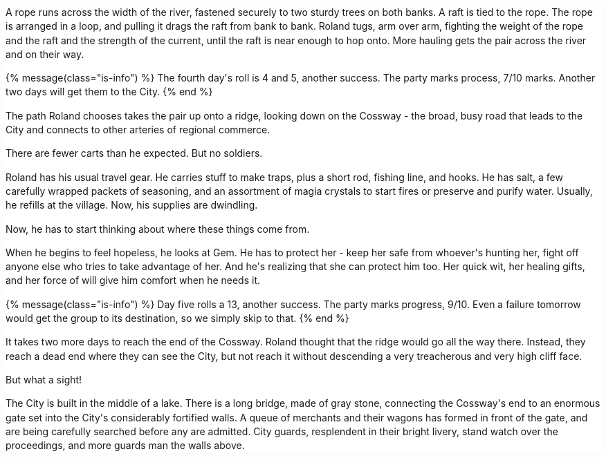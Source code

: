 A rope runs across the width of the river, fastened securely to two sturdy trees on
both banks. A raft is tied to the rope. The rope is arranged in a loop,
and pulling it drags the raft from bank to bank.
Roland tugs, arm over arm, fighting the weight of the rope and the raft
and the strength of the current, until the raft is near enough to hop onto.
More hauling gets the pair across the river and on their way.

{% message(class="is-info") %}
The fourth day's roll is 4 and 5, another success.
The party marks process, 7/10 marks.
Another two days will get them to the City.
{% end %}

The path Roland chooses takes the pair up onto a ridge,
looking down on the Cossway - the broad, busy road that leads to the City
and connects to other arteries of regional commerce.

There are fewer carts than he expected. But no soldiers.

Roland has his usual travel gear. He carries stuff to make traps,
plus a short rod, fishing line, and hooks.
He has salt, a few carefully wrapped packets of seasoning,
and an assortment of magia crystals to start fires or preserve and purify water.
Usually, he refills at the village.
Now, his supplies are dwindling.

Now, he has to start thinking about where these things come from.

When he begins to feel hopeless, he looks at Gem.
He has to protect her - keep her safe from whoever's hunting her,
fight off anyone else who tries to take advantage of her.
And he's realizing that she can protect him too.
Her quick wit, her healing gifts, and her force of will
give him comfort when he needs it.

{% message(class="is-info") %}
Day five rolls a 13, another success. The party marks progress, 9/10.
Even a failure tomorrow would get the group to its destination,
so we simply skip to that.
{% end %}

It takes two more days to reach the end of the Cossway.
Roland thought that the ridge would go all the way there.
Instead, they reach a dead end where they can see the City,
but not reach it without descending a very treacherous and very high cliff face.

But what a sight!

The City is built in the middle of a lake. There is a long bridge,
made of gray stone, connecting the Cossway's end to an enormous gate
set into the City's considerably fortified walls.
A queue of merchants and their wagons has formed in front of the gate,
and are being carefully searched before any are admitted.
City guards, resplendent in their bright livery, stand watch over the proceedings,
and more guards man the walls above.
